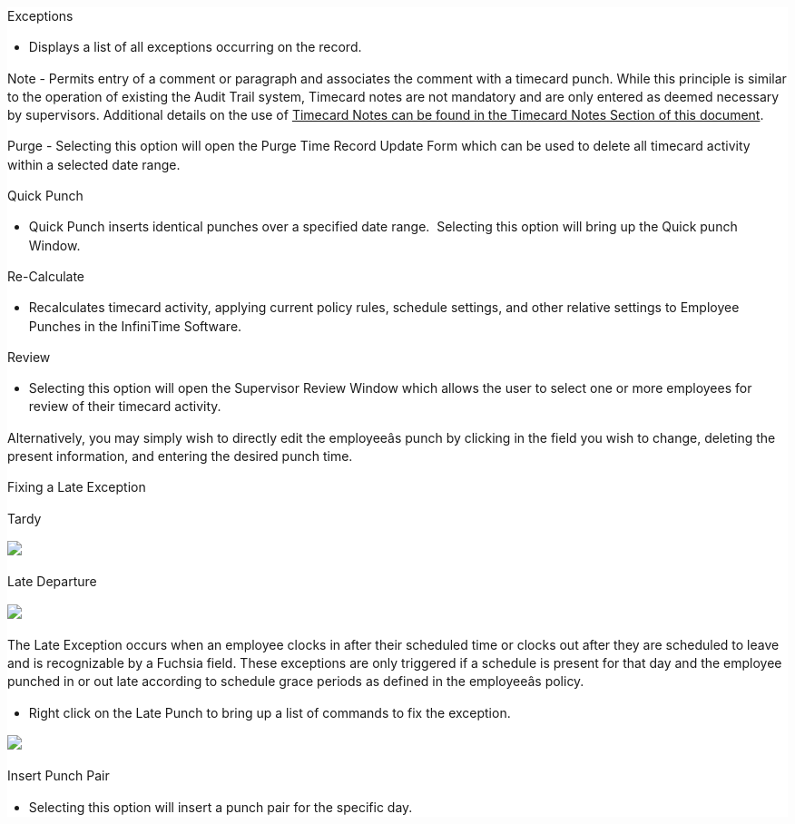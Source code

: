 Exceptions
- Displays a list of all exceptions occurring on the record.

Note - Permits
entry of a comment or paragraph and associates the comment with a timecard
punch. While this principle is similar to the operation of existing the
Audit Trail system, Timecard notes are not mandatory and are only entered
as deemed necessary by supervisors. Additional details on the use of [Timecard Notes can be found
in the Timecard Notes Section of this document](TimecardEditing.md#tim43_Timecard_Notes:_Overview).

Purge -
Selecting this option will open the Purge Time Record Update Form which
can be used to delete all timecard activity within a selected date range.

Quick Punch
- Quick Punch inserts identical punches over a specified date range.  Selecting
this option will bring up the Quick punch Window.

Re-Calculate
- Recalculates timecard activity, applying current policy rules, schedule
settings, and other relative settings to Employee Punches in the InfiniTime Software.

Review
- Selecting this option will open the Supervisor Review Window which allows
the user to select one or more employees for review of their timecard
activity.

Alternatively, you may simply wish to directly
edit the employeeâs punch by clicking in the field you wish to change,
deleting the present information, and entering the desired punch time.

Fixing a Late Exception

Tardy

![](/img/Employee-Button.gif)

Late Departure

![](/img/InLineEdit_MP4_NoDelSav.gif)

The Late Exception occurs when an employee
clocks in after their scheduled time or clocks out after they are scheduled
to leave and is recognizable by a Fuchsia field. These exceptions are
only triggered if a schedule is present for that day and the employee
punched in or out late according to schedule grace periods as defined
in the employeeâs policy.

* Right click on the Late Punch to
  bring up a list of commands to fix the exception.

![](/img/SW_CH11_NOTES_0004.gif)

Insert Punch Pair
- Selecting this option will insert a punch pair for the specific day.
